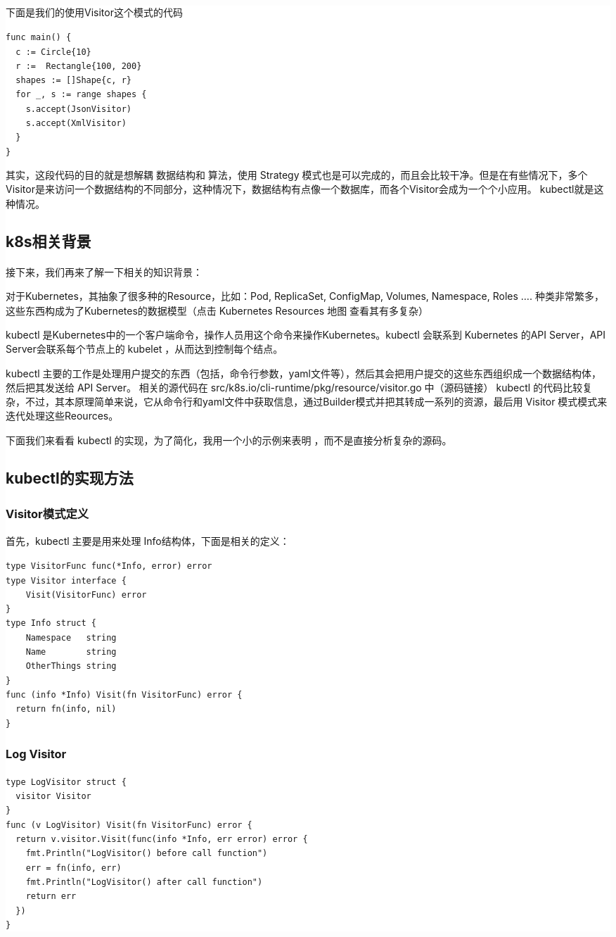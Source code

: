 下面是我们的使用Visitor这个模式的代码

    func main() {
      c := Circle{10}
      r :=  Rectangle{100, 200}
      shapes := []Shape{c, r}
      for _, s := range shapes {
        s.accept(JsonVisitor)
        s.accept(XmlVisitor)
      }
    }

其实，这段代码的目的就是想解耦 数据结构和 算法，使用 Strategy 模式也是可以完成的，而且会比较干净。但是在有些情况下，多个Visitor是来访问一个数据结构的不同部分，这种情况下，数据结构有点像一个数据库，而各个Visitor会成为一个个小应用。 kubectl就是这种情况。

## k8s相关背景
接下来，我们再来了解一下相关的知识背景：

对于Kubernetes，其抽象了很多种的Resource，比如：Pod, ReplicaSet, ConfigMap, Volumes, Namespace, Roles …. 种类非常繁多，这些东西构成为了Kubernetes的数据模型（点击 Kubernetes Resources 地图 查看其有多复杂）

kubectl 是Kubernetes中的一个客户端命令，操作人员用这个命令来操作Kubernetes。kubectl 会联系到 Kubernetes 的API Server，API Server会联系每个节点上的 kubelet ，从而达到控制每个结点。

kubectl 主要的工作是处理用户提交的东西（包括，命令行参数，yaml文件等），然后其会把用户提交的这些东西组织成一个数据结构体，然后把其发送给 API Server。
相关的源代码在 src/k8s.io/cli-runtime/pkg/resource/visitor.go 中（源码链接）
kubectl 的代码比较复杂，不过，其本原理简单来说，它从命令行和yaml文件中获取信息，通过Builder模式并把其转成一系列的资源，最后用 Visitor 模式模式来迭代处理这些Reources。

下面我们来看看 kubectl 的实现，为了简化，我用一个小的示例来表明 ，而不是直接分析复杂的源码。

## kubectl的实现方法
### Visitor模式定义
首先，kubectl 主要是用来处理 Info结构体，下面是相关的定义：

    type VisitorFunc func(*Info, error) error
    type Visitor interface {
        Visit(VisitorFunc) error
    }
    type Info struct {
        Namespace   string
        Name        string
        OtherThings string
    }
    func (info *Info) Visit(fn VisitorFunc) error {
      return fn(info, nil)
    }

### Log Visitor
    type LogVisitor struct {
      visitor Visitor
    }
    func (v LogVisitor) Visit(fn VisitorFunc) error {
      return v.visitor.Visit(func(info *Info, err error) error {
        fmt.Println("LogVisitor() before call function")
        err = fn(info, err)
        fmt.Println("LogVisitor() after call function")
        return err
      })
    }
